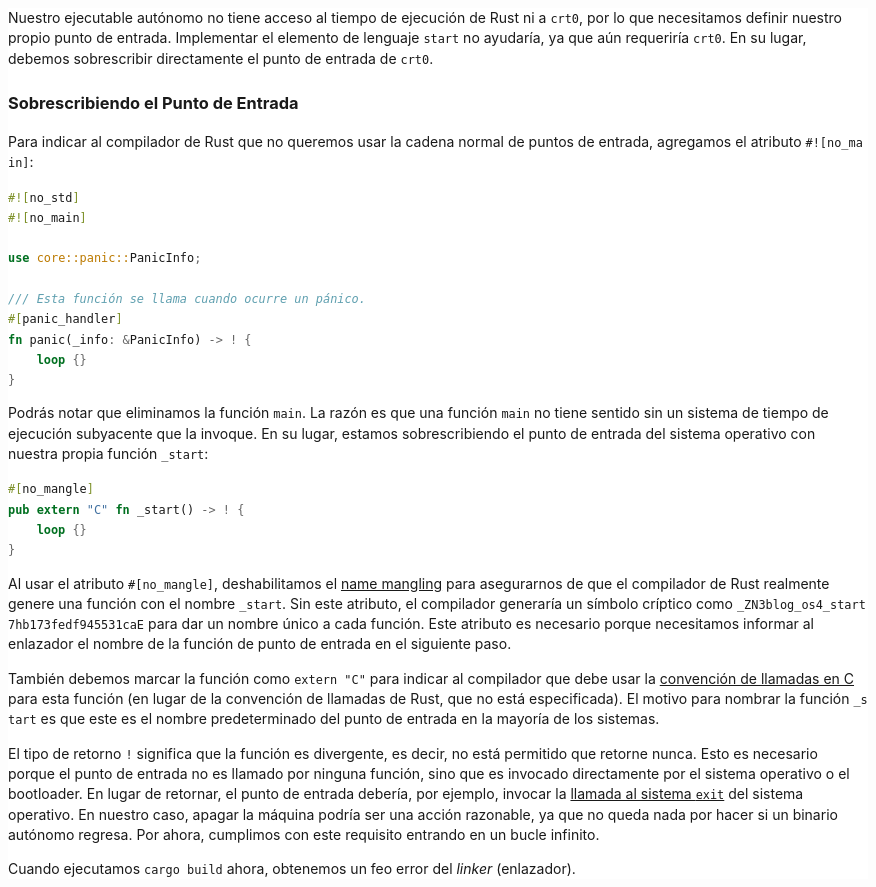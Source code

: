 [rt::lang_start]: https://github.com/rust-lang/rust/blob/bb4d1491466d8239a7a5fd68bd605e3276e97afb/src/libstd/rt.rs#L32-L73

Nuestro ejecutable autónomo no tiene acceso al tiempo de ejecución de Rust ni a `crt0`, por lo que necesitamos definir nuestro propio punto de entrada. Implementar el elemento de lenguaje `start` no ayudaría, ya que aún requeriría `crt0`. En su lugar, debemos sobrescribir directamente el punto de entrada de `crt0`.

### Sobrescribiendo el Punto de Entrada

Para indicar al compilador de Rust que no queremos usar la cadena normal de puntos de entrada, agregamos el atributo `#![no_main]`:

```rust
#![no_std]
#![no_main]

use core::panic::PanicInfo;

/// Esta función se llama cuando ocurre un pánico.
#[panic_handler]
fn panic(_info: &PanicInfo) -> ! {
    loop {}
}
```

Podrás notar que eliminamos la función `main`. La razón es que una función `main` no tiene sentido sin un sistema de tiempo de ejecución subyacente que la invoque. En su lugar, estamos sobrescribiendo el punto de entrada del sistema operativo con nuestra propia función `_start`:

```rust
#[no_mangle]
pub extern "C" fn _start() -> ! {
    loop {}
}
```

Al usar el atributo `#[no_mangle]`, deshabilitamos el [name mangling] para asegurarnos de que el compilador de Rust realmente genere una función con el nombre `_start`. Sin este atributo, el compilador generaría un símbolo críptico como `_ZN3blog_os4_start7hb173fedf945531caE` para dar un nombre único a cada función. Este atributo es necesario porque necesitamos informar al enlazador el nombre de la función de punto de entrada en el siguiente paso.

También debemos marcar la función como `extern "C"` para indicar al compilador que debe usar la [convención de llamadas en C][C calling convention] para esta función (en lugar de la convención de llamadas de Rust, que no está especificada). El motivo para nombrar la función `_start` es que este es el nombre predeterminado del punto de entrada en la mayoría de los sistemas.

[name mangling]: https://en.wikipedia.org/wiki/Name_mangling
[C calling convention]: https://en.wikipedia.org/wiki/Calling_convention

El tipo de retorno `!` significa que la función es divergente, es decir, no está permitido que retorne nunca. Esto es necesario porque el punto de entrada no es llamado por ninguna función, sino que es invocado directamente por el sistema operativo o el bootloader. En lugar de retornar, el punto de entrada debería, por ejemplo, invocar la [llamada al sistema `exit`][`exit` system call] del sistema operativo. En nuestro caso, apagar la máquina podría ser una acción razonable, ya que no queda nada por hacer si un binario autónomo regresa. Por ahora, cumplimos con este requisito entrando en un bucle infinito.

[`exit` system call]: https://en.wikipedia.org/wiki/Exit_(system_call)

Cuando ejecutamos `cargo build` ahora, obtenemos un feo error del _linker_ (enlazador).


[bare metal]: https://en.wikipedia.org/wiki/Bare_machine
[GitHub]: https://github.com/phil-opp/blog_os
[al final]: #comments
[post branch]: https://github.com/phil-opp/blog_os/tree/post-01
[option]: https://doc.rust-lang.org/core/option/
[result]: https://doc.rust-lang.org/core/result/
[biblioteca estándar de Rust]: https://doc.rust-lang.org/std/
[iteradores]: https://doc.rust-lang.org/book/ch13-02-iterators.html
[closures]: https://doc.rust-lang.org/book/ch13-01-closures.html
[pattern matching]: https://doc.rust-lang.org/book/ch06-00-enums.html
[formateo de cadenas]: https://doc.rust-lang.org/core/macro.write.html
[sistema de ownership]: https://doc.rust-lang.org/book/ch04-00-understanding-ownership.html
[comportamiento indefinido]: https://www.nayuki.io/page/undefined-behavior-in-c-and-cplusplus-programs
[seguridad de la memoria]: https://tonyarcieri.com/it-s-time-for-a-memory-safety-intervention
[biblioteca estándar]: https://doc.rust-lang.org/std/
[`no_std`]: https://doc.rust-lang.org/1.30.0/book/first-edition/using-rust-without-the-standard-library.html
[2024 edition]: https://doc.rust-lang.org/nightly/edition-guide/rust-2024/index.html
[semantic version]: https://semver.org/
[macro `println`]: https://doc.rust-lang.org/std/macro.println.html
[salida estándar]: https://en.wikipedia.org/wiki/Standard_streams#Standard_output_.28stdout.29
[panic]: https://doc.rust-lang.org/stable/book/ch09-01-unrecoverable-errors-with-panic.html
[PanicInfo]: https://doc.rust-lang.org/nightly/core/panic/struct.PanicInfo.html
[diverging function]: https://doc.rust-lang.org/1.30.0/book/first-edition/functions.html#diverging-functions
[“never” type]: https://doc.rust-lang.org/nightly/std/primitive.never.html
[`Copy`]: https://doc.rust-lang.org/nightly/core/marker/trait.Copy.html
[copy code]: https://github.com/rust-lang/rust/blob/485397e49a02a3b7ff77c17e4a3f16c653925cb3/src/libcore/marker.rs#L296-L299
[`eh_personality` language item]: https://github.com/rust-lang/rust/blob/edb368491551a77d77a48446d4ee88b35490c565/src/libpanic_unwind/gcc.rs#L11-L45
[stack unwinding]: https://www.bogotobogo.com/cplusplus/stackunwinding.php
[libunwind]: https://www.nongnu.org/libunwind/
[structured exception handling]: https://docs.microsoft.com/en-us/windows/win32/debug/structured-exception-handling
[panic]: https://doc.rust-lang.org/book/ch09-01-unrecoverable-errors-with-panic.html
[abort on panic]: https://github.com/rust-lang/rust/pull/32900
[runtime system]: https://en.wikipedia.org/wiki/Runtime_system
[ABI]: https://en.wikipedia.org/wiki/Application_binary_interface
[cross compile]: https://en.wikipedia.org/wiki/Cross_compiler
[custom target]: https://doc.rust-lang.org/rustc/targets/custom.html
[next post]: @/edition-2/posts/02-minimal-rust-kernel/index.md